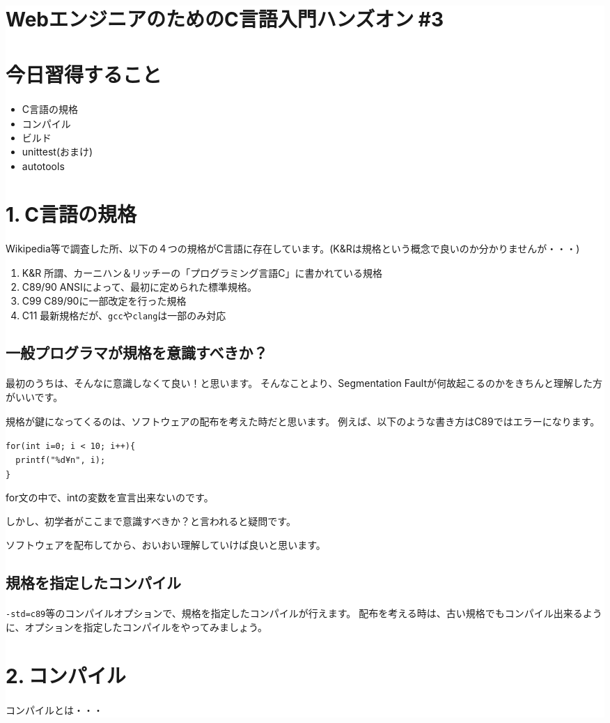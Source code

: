 # WebエンジニアのためのC言語入門ハンズオン #3


# 今日習得すること
+ C言語の規格 
+ コンパイル
+ ビルド
+ unittest(おまけ)
+ autotools

# 1. C言語の規格
Wikipedia等で調査した所、以下の４つの規格がC言語に存在しています。(K&Rは規格という概念で良いのか分かりませんが・・・)

1. K&R
所謂、カーニハン＆リッチーの「プログラミング言語C」に書かれている規格
2. C89/90
ANSIによって、最初に定められた標準規格。
3. C99
C89/90に一部改定を行った規格
4. C11
最新規格だが、`gcc`や`clang`は一部のみ対応

## 一般プログラマが規格を意識すべきか？
最初のうちは、そんなに意識しなくて良い！と思います。
そんなことより、Segmentation Faultが何故起こるのかをきちんと理解した方がいいです。

規格が鍵になってくるのは、ソフトウェアの配布を考えた時だと思います。
例えば、以下のような書き方はC89ではエラーになります。

```
for(int i=0; i < 10; i++){
  printf("%d¥n", i);
}
```
for文の中で、intの変数を宣言出来ないのです。

しかし、初学者がここまで意識すべきか？と言われると疑問です。

ソフトウェアを配布してから、おいおい理解していけば良いと思います。

## 規格を指定したコンパイル

`-std=c89`等のコンパイルオプションで、規格を指定したコンパイルが行えます。
配布を考える時は、古い規格でもコンパイル出来るように、オプションを指定したコンパイルをやってみましょう。

# 2. コンパイル

コンパイルとは・・・
